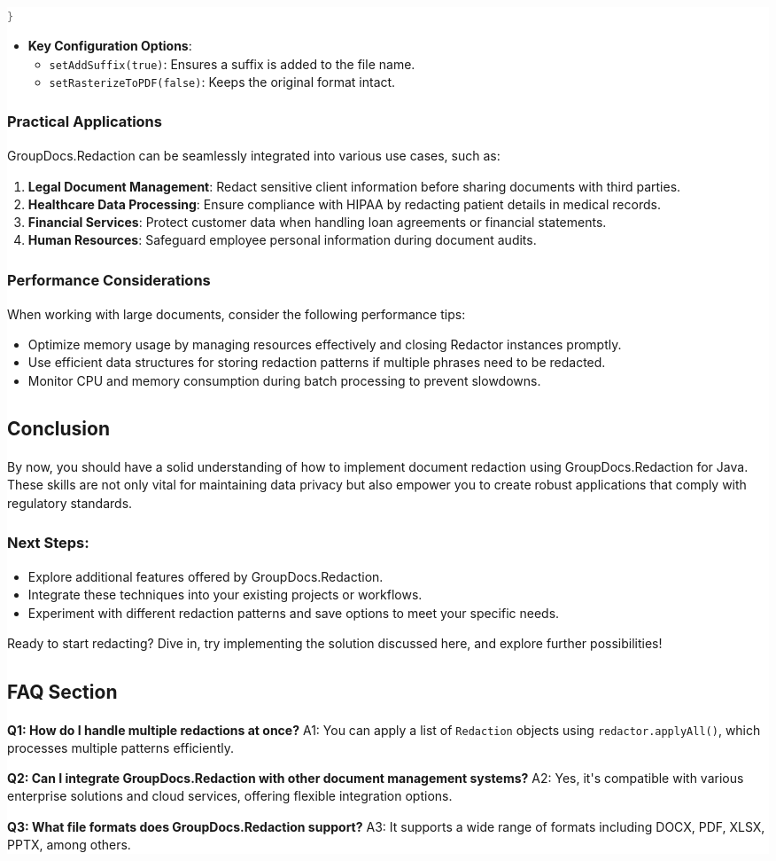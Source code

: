 ```java
}
```

- **Key Configuration Options**:
  - `setAddSuffix(true)`: Ensures a suffix is added to the file name.
  - `setRasterizeToPDF(false)`: Keeps the original format intact.

### Practical Applications

GroupDocs.Redaction can be seamlessly integrated into various use cases, such as:
1. **Legal Document Management**: Redact sensitive client information before sharing documents with third parties.
2. **Healthcare Data Processing**: Ensure compliance with HIPAA by redacting patient details in medical records.
3. **Financial Services**: Protect customer data when handling loan agreements or financial statements.
4. **Human Resources**: Safeguard employee personal information during document audits.

### Performance Considerations

When working with large documents, consider the following performance tips:
- Optimize memory usage by managing resources effectively and closing Redactor instances promptly.
- Use efficient data structures for storing redaction patterns if multiple phrases need to be redacted.
- Monitor CPU and memory consumption during batch processing to prevent slowdowns.

## Conclusion

By now, you should have a solid understanding of how to implement document redaction using GroupDocs.Redaction for Java. These skills are not only vital for maintaining data privacy but also empower you to create robust applications that comply with regulatory standards.

### Next Steps:
- Explore additional features offered by GroupDocs.Redaction.
- Integrate these techniques into your existing projects or workflows.
- Experiment with different redaction patterns and save options to meet your specific needs.

Ready to start redacting? Dive in, try implementing the solution discussed here, and explore further possibilities!

## FAQ Section

**Q1: How do I handle multiple redactions at once?**
A1: You can apply a list of `Redaction` objects using `redactor.applyAll()`, which processes multiple patterns efficiently.

**Q2: Can I integrate GroupDocs.Redaction with other document management systems?**
A2: Yes, it's compatible with various enterprise solutions and cloud services, offering flexible integration options.

**Q3: What file formats does GroupDocs.Redaction support?**
A3: It supports a wide range of formats including DOCX, PDF, XLSX, PPTX, among others.
